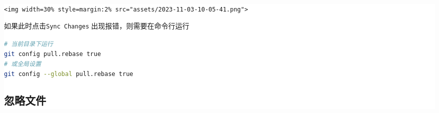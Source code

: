     <img width=30% style=margin:2% src="assets/2023-11-03-10-05-41.png">
</div>

如果此时点击`Sync Changes` 出现报错，则需要在命令行运行

```bash
# 当前目录下运行
git config pull.rebase true
# 或全局设置
git config --global pull.rebase true
```

## 忽略文件
